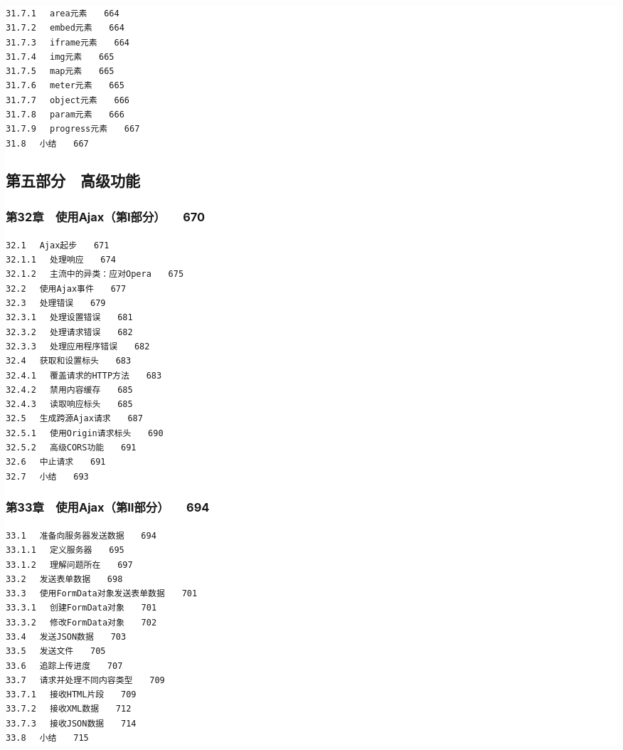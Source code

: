 	31.7.1 　area元素　　664
	31.7.2 　embed元素　　664
	31.7.3 　iframe元素　　664
	31.7.4 　img元素　　665
	31.7.5 　map元素　　665
	31.7.6 　meter元素　　665
	31.7.7 　object元素　　666
	31.7.8 　param元素　　666
	31.7.9 　progress元素　　667
	31.8 　小结　　667

## 第五部分　高级功能


### 第32章　使用Ajax（第Ⅰ部分）　　670

	32.1 　Ajax起步　　671
	32.1.1 　处理响应　　674
	32.1.2 　主流中的异类：应对Opera　　675
	32.2 　使用Ajax事件　　677
	32.3 　处理错误　　679
	32.3.1 　处理设置错误　　681
	32.3.2 　处理请求错误　　682
	32.3.3 　处理应用程序错误　　682
	32.4 　获取和设置标头　　683
	32.4.1 　覆盖请求的HTTP方法　　683
	32.4.2 　禁用内容缓存　　685
	32.4.3 　读取响应标头　　685
	32.5 　生成跨源Ajax请求　　687
	32.5.1 　使用Origin请求标头　　690
	32.5.2 　高级CORS功能　　691
	32.6 　中止请求　　691
	32.7 　小结　　693

### 第33章　使用Ajax（第Ⅱ部分）　　694

	33.1 　准备向服务器发送数据　　694
	33.1.1 　定义服务器　　695
	33.1.2 　理解问题所在　　697
	33.2 　发送表单数据　　698
	33.3 　使用FormData对象发送表单数据　　701
	33.3.1 　创建FormData对象　　701
	33.3.2 　修改FormData对象　　702
	33.4 　发送JSON数据　　703
	33.5 　发送文件　　705
	33.6 　追踪上传进度　　707
	33.7 　请求并处理不同内容类型　　709
	33.7.1 　接收HTML片段　　709
	33.7.2 　接收XML数据　　712
	33.7.3 　接收JSON数据　　714
	33.8 　小结　　715
